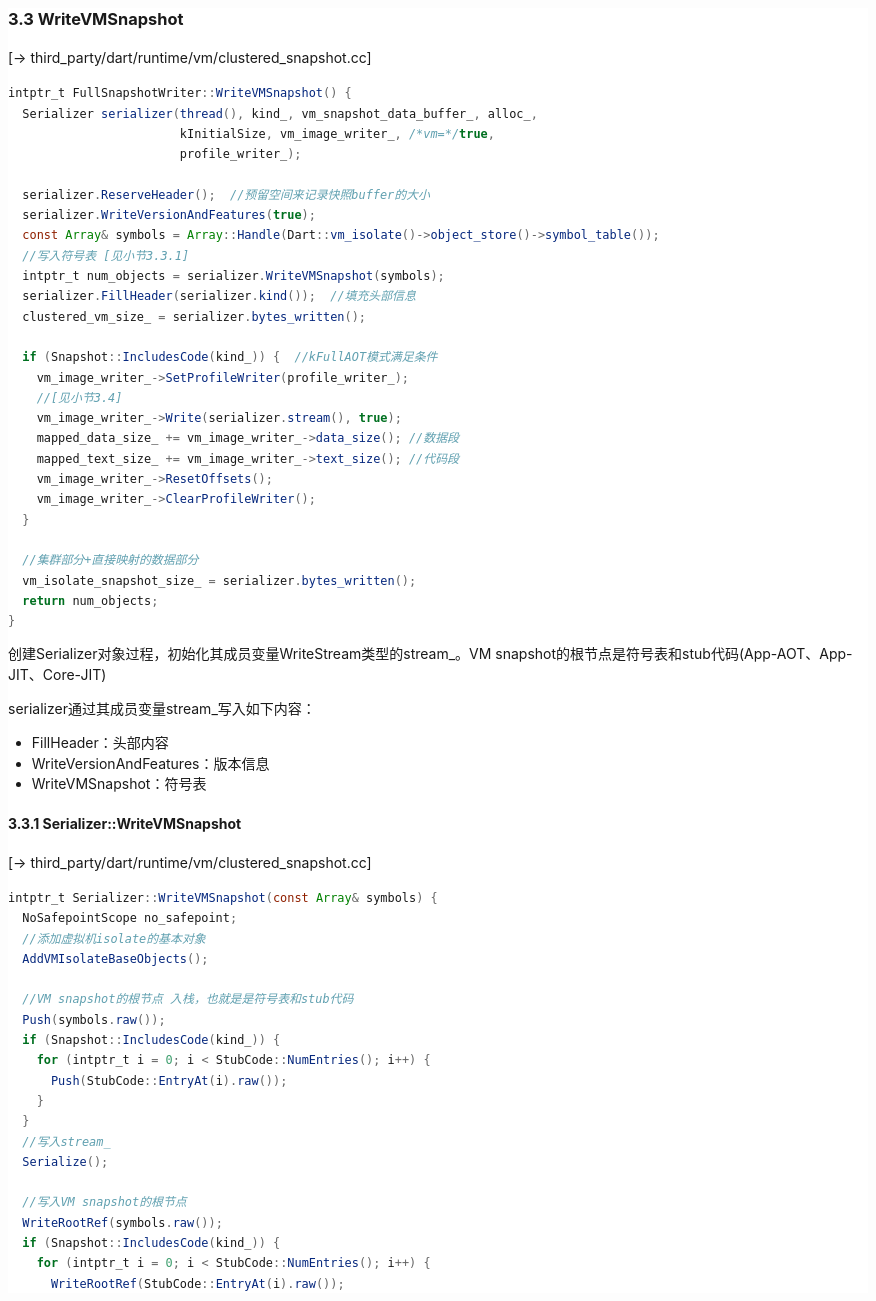 ### 3.3 WriteVMSnapshot
[-> third_party/dart/runtime/vm/clustered_snapshot.cc]

```Java
intptr_t FullSnapshotWriter::WriteVMSnapshot() {
  Serializer serializer(thread(), kind_, vm_snapshot_data_buffer_, alloc_,
                        kInitialSize, vm_image_writer_, /*vm=*/true,
                        profile_writer_);

  serializer.ReserveHeader();  //预留空间来记录快照buffer的大小
  serializer.WriteVersionAndFeatures(true);
  const Array& symbols = Array::Handle(Dart::vm_isolate()->object_store()->symbol_table());
  //写入符号表 [见小节3.3.1]
  intptr_t num_objects = serializer.WriteVMSnapshot(symbols);
  serializer.FillHeader(serializer.kind());  //填充头部信息
  clustered_vm_size_ = serializer.bytes_written();

  if (Snapshot::IncludesCode(kind_)) {  //kFullAOT模式满足条件
    vm_image_writer_->SetProfileWriter(profile_writer_);
    //[见小节3.4]
    vm_image_writer_->Write(serializer.stream(), true);
    mapped_data_size_ += vm_image_writer_->data_size(); //数据段
    mapped_text_size_ += vm_image_writer_->text_size(); //代码段
    vm_image_writer_->ResetOffsets();
    vm_image_writer_->ClearProfileWriter();
  }

  //集群部分+直接映射的数据部分
  vm_isolate_snapshot_size_ = serializer.bytes_written();
  return num_objects;
}
```

创建Serializer对象过程，初始化其成员变量WriteStream类型的stream_。VM snapshot的根节点是符号表和stub代码(App-AOT、App-JIT、Core-JIT)


serializer通过其成员变量stream_写入如下内容：

- FillHeader：头部内容
- WriteVersionAndFeatures：版本信息
- WriteVMSnapshot：符号表

#### 3.3.1 Serializer::WriteVMSnapshot
[-> third_party/dart/runtime/vm/clustered_snapshot.cc]

```Java
intptr_t Serializer::WriteVMSnapshot(const Array& symbols) {
  NoSafepointScope no_safepoint;
  //添加虚拟机isolate的基本对象
  AddVMIsolateBaseObjects();

  //VM snapshot的根节点 入栈，也就是是符号表和stub代码
  Push(symbols.raw());
  if (Snapshot::IncludesCode(kind_)) {
    for (intptr_t i = 0; i < StubCode::NumEntries(); i++) {
      Push(StubCode::EntryAt(i).raw());
    }
  }
  //写入stream_
  Serialize();

  //写入VM snapshot的根节点
  WriteRootRef(symbols.raw());
  if (Snapshot::IncludesCode(kind_)) {
    for (intptr_t i = 0; i < StubCode::NumEntries(); i++) {
      WriteRootRef(StubCode::EntryAt(i).raw());
```
